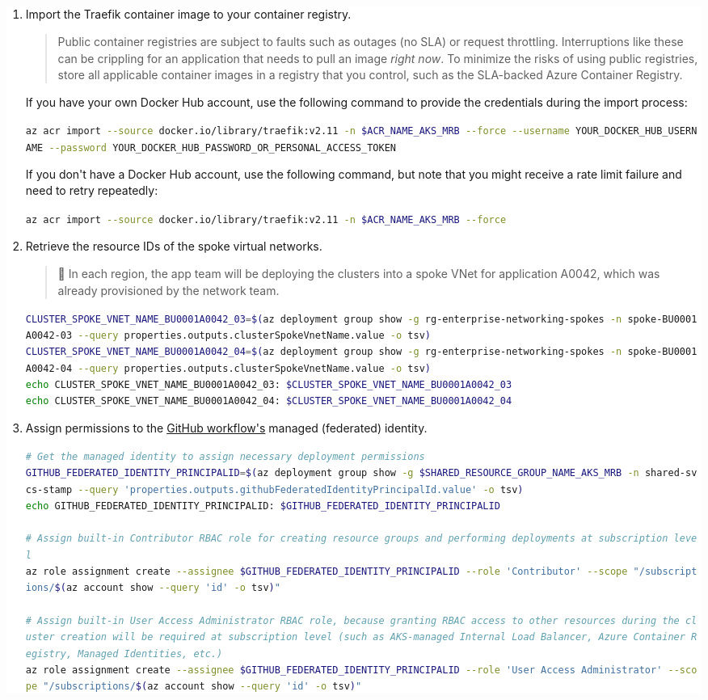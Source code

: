 1. Import the Traefik container image to your container registry.

   > Public container registries are subject to faults such as outages (no SLA) or request throttling. Interruptions like these can be crippling for an application that needs to pull an image *right now*. To minimize the risks of using public registries, store all applicable container images in a registry that you control, such as the SLA-backed Azure Container Registry.

   If you have your own Docker Hub account, use the following command to provide the credentials during the import process:

   ```bash
   az acr import --source docker.io/library/traefik:v2.11 -n $ACR_NAME_AKS_MRB --force --username YOUR_DOCKER_HUB_USERNAME --password YOUR_DOCKER_HUB_PASSWORD_OR_PERSONAL_ACCESS_TOKEN
   ```

   If you don't have a Docker Hub account, use the following command, but note that you might receive a rate limit failure and need to retry repeatedly:

   ```bash
   az acr import --source docker.io/library/traefik:v2.11 -n $ACR_NAME_AKS_MRB --force
   ```

1. Retrieve the resource IDs of the spoke virtual networks.

   > :book: In each region, the app team will be deploying the clusters into a spoke VNet for application A0042, which was already provisioned by the network team.

   ```bash
   CLUSTER_SPOKE_VNET_NAME_BU0001A0042_03=$(az deployment group show -g rg-enterprise-networking-spokes -n spoke-BU0001A0042-03 --query properties.outputs.clusterSpokeVnetName.value -o tsv)
   CLUSTER_SPOKE_VNET_NAME_BU0001A0042_04=$(az deployment group show -g rg-enterprise-networking-spokes -n spoke-BU0001A0042-04 --query properties.outputs.clusterSpokeVnetName.value -o tsv)
   echo CLUSTER_SPOKE_VNET_NAME_BU0001A0042_03: $CLUSTER_SPOKE_VNET_NAME_BU0001A0042_03
   echo CLUSTER_SPOKE_VNET_NAME_BU0001A0042_04: $CLUSTER_SPOKE_VNET_NAME_BU0001A0042_04
   ```

1. Assign permissions to the [GitHub workflow's](https://learn.microsoft.com/azure/developer/github/connect-from-azure) managed (federated) identity.

   ```bash
   # Get the managed identity to assign necessary deployment permissions
   GITHUB_FEDERATED_IDENTITY_PRINCIPALID=$(az deployment group show -g $SHARED_RESOURCE_GROUP_NAME_AKS_MRB -n shared-svcs-stamp --query 'properties.outputs.githubFederatedIdentityPrincipalId.value' -o tsv)
   echo GITHUB_FEDERATED_IDENTITY_PRINCIPALID: $GITHUB_FEDERATED_IDENTITY_PRINCIPALID

   # Assign built-in Contributor RBAC role for creating resource groups and performing deployments at subscription level
   az role assignment create --assignee $GITHUB_FEDERATED_IDENTITY_PRINCIPALID --role 'Contributor' --scope "/subscriptions/$(az account show --query 'id' -o tsv)"

   # Assign built-in User Access Administrator RBAC role, because granting RBAC access to other resources during the cluster creation will be required at subscription level (such as AKS-managed Internal Load Balancer, Azure Container Registry, Managed Identities, etc.)
   az role assignment create --assignee $GITHUB_FEDERATED_IDENTITY_PRINCIPALID --role 'User Access Administrator' --scope "/subscriptions/$(az account show --query 'id' -o tsv)"
   ```
